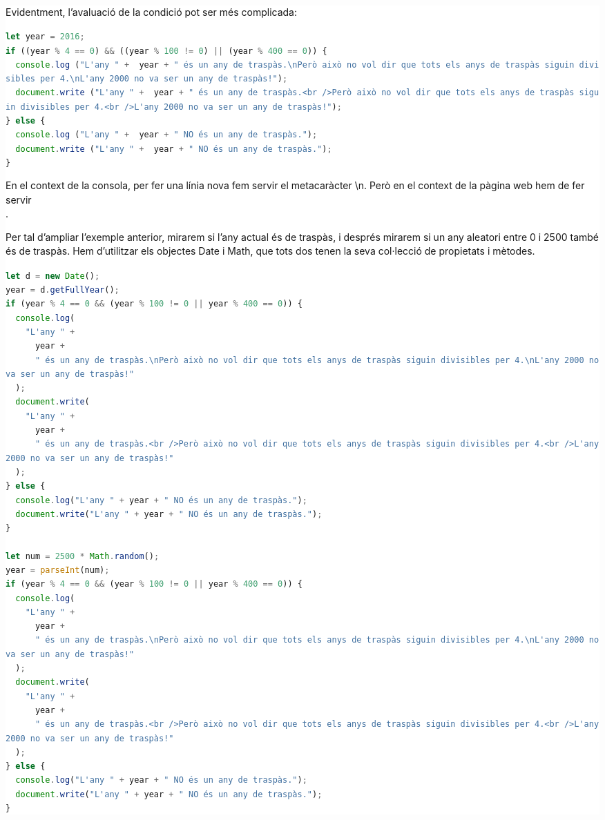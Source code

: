 Evidentment, l’avaluació de la condició pot ser més complicada:

```javascript
let year = 2016;
if ((year % 4 == 0) && ((year % 100 != 0) || (year % 400 == 0)) {
  console.log ("L'any " +  year + " és un any de traspàs.\nPerò això no vol dir que tots els anys de traspàs siguin divisibles per 4.\nL'any 2000 no va ser un any de traspàs!");
  document.write ("L'any " +  year + " és un any de traspàs.<br />Però això no vol dir que tots els anys de traspàs siguin divisibles per 4.<br />L'any 2000 no va ser un any de traspàs!");
} else {
  console.log ("L'any " +  year + " NO és un any de traspàs.");
  document.write ("L'any " +  year + " NO és un any de traspàs.");
}
```

En el context de la consola, per fer una línia nova fem servir el metacaràcter \n. Però en el context de la pàgina web hem de fer servir <br />.

Per tal d’ampliar l’exemple anterior, mirarem si l’any actual és de traspàs, i després mirarem si un any aleatori entre 0 i 2500 també és de traspàs. Hem d’utilitzar els objectes Date i Math, que tots dos tenen la seva col·lecció de propietats i mètodes.

```javascript
let d = new Date();
year = d.getFullYear();
if (year % 4 == 0 && (year % 100 != 0 || year % 400 == 0)) {
  console.log(
    "L'any " +
      year +
      " és un any de traspàs.\nPerò això no vol dir que tots els anys de traspàs siguin divisibles per 4.\nL'any 2000 no va ser un any de traspàs!"
  );
  document.write(
    "L'any " +
      year +
      " és un any de traspàs.<br />Però això no vol dir que tots els anys de traspàs siguin divisibles per 4.<br />L'any 2000 no va ser un any de traspàs!"
  );
} else {
  console.log("L'any " + year + " NO és un any de traspàs.");
  document.write("L'any " + year + " NO és un any de traspàs.");
}

let num = 2500 * Math.random();
year = parseInt(num);
if (year % 4 == 0 && (year % 100 != 0 || year % 400 == 0)) {
  console.log(
    "L'any " +
      year +
      " és un any de traspàs.\nPerò això no vol dir que tots els anys de traspàs siguin divisibles per 4.\nL'any 2000 no va ser un any de traspàs!"
  );
  document.write(
    "L'any " +
      year +
      " és un any de traspàs.<br />Però això no vol dir que tots els anys de traspàs siguin divisibles per 4.<br />L'any 2000 no va ser un any de traspàs!"
  );
} else {
  console.log("L'any " + year + " NO és un any de traspàs.");
  document.write("L'any " + year + " NO és un any de traspàs.");
}
```
